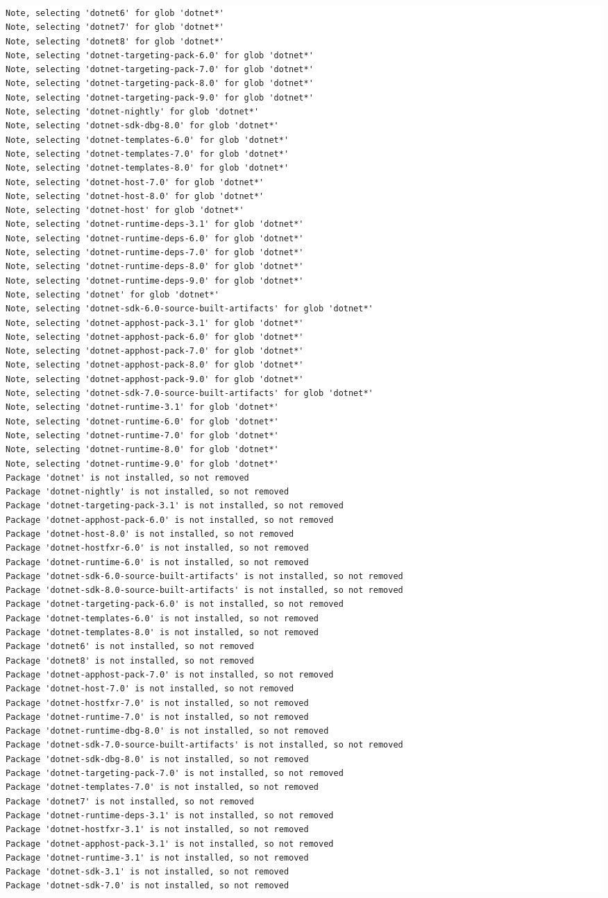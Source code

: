    ```less
   Note, selecting 'dotnet6' for glob 'dotnet*'
   Note, selecting 'dotnet7' for glob 'dotnet*'
   Note, selecting 'dotnet8' for glob 'dotnet*'
   Note, selecting 'dotnet-targeting-pack-6.0' for glob 'dotnet*'
   Note, selecting 'dotnet-targeting-pack-7.0' for glob 'dotnet*'
   Note, selecting 'dotnet-targeting-pack-8.0' for glob 'dotnet*'
   Note, selecting 'dotnet-targeting-pack-9.0' for glob 'dotnet*'
   Note, selecting 'dotnet-nightly' for glob 'dotnet*'
   Note, selecting 'dotnet-sdk-dbg-8.0' for glob 'dotnet*'
   Note, selecting 'dotnet-templates-6.0' for glob 'dotnet*'
   Note, selecting 'dotnet-templates-7.0' for glob 'dotnet*'
   Note, selecting 'dotnet-templates-8.0' for glob 'dotnet*'
   Note, selecting 'dotnet-host-7.0' for glob 'dotnet*'
   Note, selecting 'dotnet-host-8.0' for glob 'dotnet*'
   Note, selecting 'dotnet-host' for glob 'dotnet*'
   Note, selecting 'dotnet-runtime-deps-3.1' for glob 'dotnet*'
   Note, selecting 'dotnet-runtime-deps-6.0' for glob 'dotnet*'
   Note, selecting 'dotnet-runtime-deps-7.0' for glob 'dotnet*'
   Note, selecting 'dotnet-runtime-deps-8.0' for glob 'dotnet*'
   Note, selecting 'dotnet-runtime-deps-9.0' for glob 'dotnet*'
   Note, selecting 'dotnet' for glob 'dotnet*'
   Note, selecting 'dotnet-sdk-6.0-source-built-artifacts' for glob 'dotnet*'
   Note, selecting 'dotnet-apphost-pack-3.1' for glob 'dotnet*'
   Note, selecting 'dotnet-apphost-pack-6.0' for glob 'dotnet*'
   Note, selecting 'dotnet-apphost-pack-7.0' for glob 'dotnet*'
   Note, selecting 'dotnet-apphost-pack-8.0' for glob 'dotnet*'
   Note, selecting 'dotnet-apphost-pack-9.0' for glob 'dotnet*'
   Note, selecting 'dotnet-sdk-7.0-source-built-artifacts' for glob 'dotnet*'
   Note, selecting 'dotnet-runtime-3.1' for glob 'dotnet*'
   Note, selecting 'dotnet-runtime-6.0' for glob 'dotnet*'
   Note, selecting 'dotnet-runtime-7.0' for glob 'dotnet*'
   Note, selecting 'dotnet-runtime-8.0' for glob 'dotnet*'
   Note, selecting 'dotnet-runtime-9.0' for glob 'dotnet*'
   Package 'dotnet' is not installed, so not removed
   Package 'dotnet-nightly' is not installed, so not removed
   Package 'dotnet-targeting-pack-3.1' is not installed, so not removed
   Package 'dotnet-apphost-pack-6.0' is not installed, so not removed
   Package 'dotnet-host-8.0' is not installed, so not removed
   Package 'dotnet-hostfxr-6.0' is not installed, so not removed
   Package 'dotnet-runtime-6.0' is not installed, so not removed
   Package 'dotnet-sdk-6.0-source-built-artifacts' is not installed, so not removed
   Package 'dotnet-sdk-8.0-source-built-artifacts' is not installed, so not removed
   Package 'dotnet-targeting-pack-6.0' is not installed, so not removed
   Package 'dotnet-templates-6.0' is not installed, so not removed
   Package 'dotnet-templates-8.0' is not installed, so not removed
   Package 'dotnet6' is not installed, so not removed
   Package 'dotnet8' is not installed, so not removed
   Package 'dotnet-apphost-pack-7.0' is not installed, so not removed
   Package 'dotnet-host-7.0' is not installed, so not removed
   Package 'dotnet-hostfxr-7.0' is not installed, so not removed
   Package 'dotnet-runtime-7.0' is not installed, so not removed
   Package 'dotnet-runtime-dbg-8.0' is not installed, so not removed
   Package 'dotnet-sdk-7.0-source-built-artifacts' is not installed, so not removed
   Package 'dotnet-sdk-dbg-8.0' is not installed, so not removed
   Package 'dotnet-targeting-pack-7.0' is not installed, so not removed
   Package 'dotnet-templates-7.0' is not installed, so not removed
   Package 'dotnet7' is not installed, so not removed
   Package 'dotnet-runtime-deps-3.1' is not installed, so not removed
   Package 'dotnet-hostfxr-3.1' is not installed, so not removed
   Package 'dotnet-apphost-pack-3.1' is not installed, so not removed
   Package 'dotnet-runtime-3.1' is not installed, so not removed
   Package 'dotnet-sdk-3.1' is not installed, so not removed
   Package 'dotnet-sdk-7.0' is not installed, so not removed
   ```